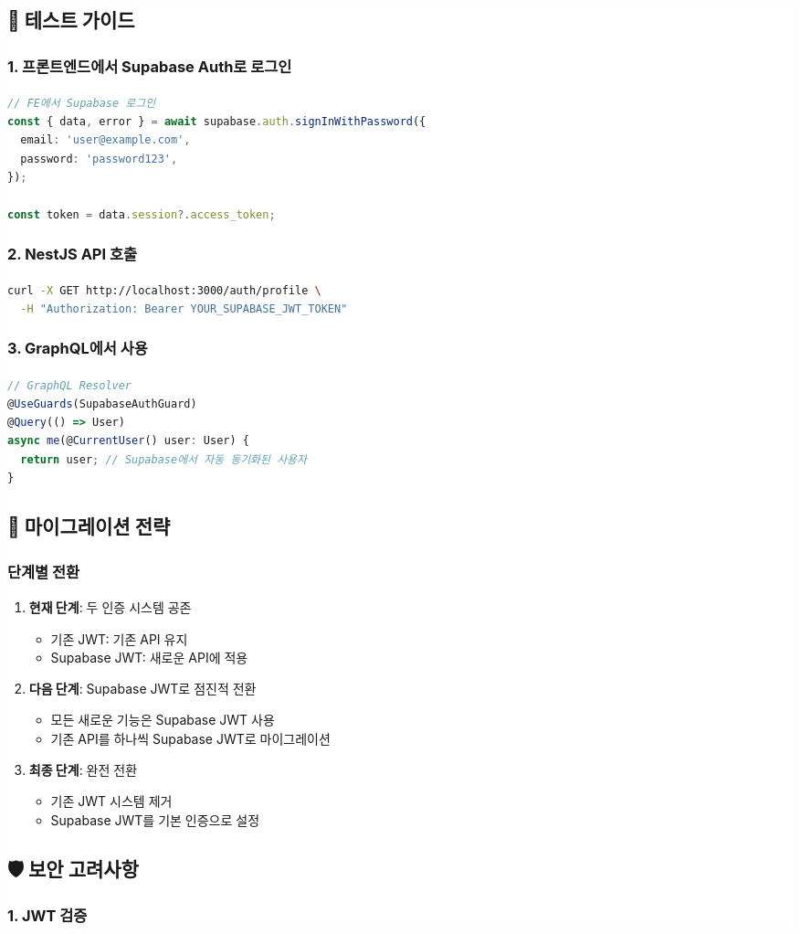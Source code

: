 ## 🧪 테스트 가이드

### 1. 프론트엔드에서 Supabase Auth로 로그인

```typescript
// FE에서 Supabase 로그인
const { data, error } = await supabase.auth.signInWithPassword({
  email: 'user@example.com',
  password: 'password123',
});

const token = data.session?.access_token;
```

### 2. NestJS API 호출

```bash
curl -X GET http://localhost:3000/auth/profile \
  -H "Authorization: Bearer YOUR_SUPABASE_JWT_TOKEN"
```

### 3. GraphQL에서 사용

```typescript
// GraphQL Resolver
@UseGuards(SupabaseAuthGuard)
@Query(() => User)
async me(@CurrentUser() user: User) {
  return user; // Supabase에서 자동 동기화된 사용자
}
```

## 🔄 마이그레이션 전략

### 단계별 전환

1. **현재 단계**: 두 인증 시스템 공존
   - 기존 JWT: 기존 API 유지
   - Supabase JWT: 새로운 API에 적용

2. **다음 단계**: Supabase JWT로 점진적 전환
   - 모든 새로운 기능은 Supabase JWT 사용
   - 기존 API를 하나씩 Supabase JWT로 마이그레이션

3. **최종 단계**: 완전 전환
   - 기존 JWT 시스템 제거
   - Supabase JWT를 기본 인증으로 설정

## 🛡️ 보안 고려사항

### 1. JWT 검증
